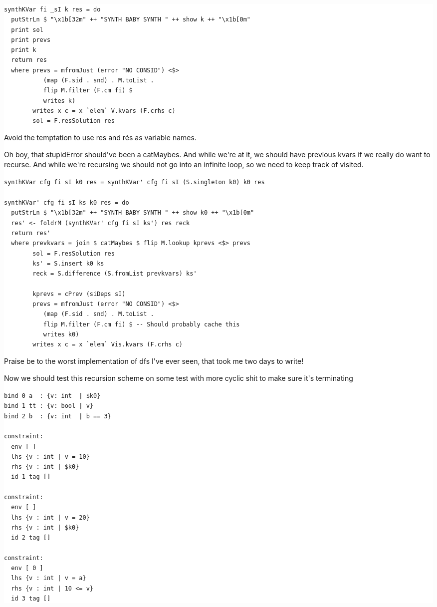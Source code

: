     synthKVar fi _sI k res = do
      putStrLn $ "\x1b[32m" ++ "SYNTH BABY SYNTH " ++ show k ++ "\x1b[0m"
      print sol
      print prevs
      print k
      return res
      where prevs = mfromJust (error "NO CONSID") <$>
               (map (F.sid . snd) . M.toList .
               flip M.filter (F.cm fi) $
               writes k)
            writes x c = x `elem` V.kvars (F.crhs c)
            sol = F.resSolution res

Avoid the temptation to use res and rés as variable names.

Oh boy, that stupidError should've been a catMaybes. And while we're at it, we should have previous kvars if we really do want to recurse. And while we're recursing we should not go into an infinite loop, so we need to keep track of visited.


```
synthKVar cfg fi sI k0 res = synthKVar' cfg fi sI (S.singleton k0) k0 res

synthKVar' cfg fi sI ks k0 res = do
  putStrLn $ "\x1b[32m" ++ "SYNTH BABY SYNTH " ++ show k0 ++ "\x1b[0m"
  res' <- foldrM (synthKVar' cfg fi sI ks') res reck
  return res'
  where prevkvars = join $ catMaybes $ flip M.lookup kprevs <$> prevs
        sol = F.resSolution res
        ks' = S.insert k0 ks
        reck = S.difference (S.fromList prevkvars) ks'
  
        kprevs = cPrev (siDeps sI)
        prevs = mfromJust (error "NO CONSID") <$>
           (map (F.sid . snd) . M.toList .
           flip M.filter (F.cm fi) $ -- Should probably cache this
           writes k0)
        writes x c = x `elem` Vis.kvars (F.crhs c)
```

Praise be to the worst implementation of dfs I've ever seen, that took me two days to write!

Now we should test this recursion scheme on some test with more cyclic shit to make sure it's terminating

```
bind 0 a  : {v: int  | $k0}
bind 1 tt : {v: bool | v}
bind 2 b  : {v: int  | b == 3}

constraint:
  env [ ]
  lhs {v : int | v = 10}
  rhs {v : int | $k0}
  id 1 tag []

constraint:
  env [ ]
  lhs {v : int | v = 20}
  rhs {v : int | $k0}
  id 2 tag []

constraint:
  env [ 0 ]
  lhs {v : int | v = a}
  rhs {v : int | 10 <= v}
  id 3 tag []
```